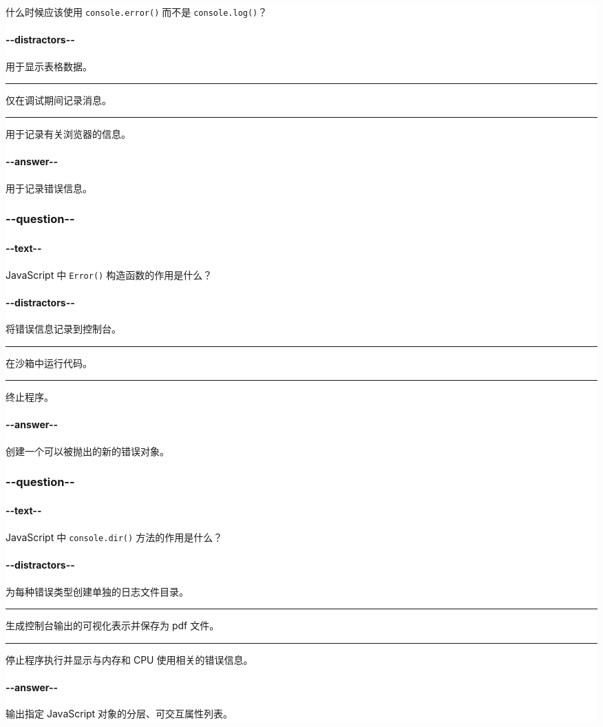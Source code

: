 什么时候应该使用 `console.error()` 而不是 `console.log()`？

#### --distractors--

用于显示表格数据。

---

仅在调试期间记录消息。

---

用于记录有关浏览器的信息。

#### --answer--

用于记录错误信息。

### --question--

#### --text--

JavaScript 中 `Error()` 构造函数的作用是什么？

#### --distractors--

将错误信息记录到控制台。

---

在沙箱中运行代码。

---

终止程序。

#### --answer--

创建一个可以被抛出的新的错误对象。

### --question--

#### --text--

JavaScript 中 `console.dir()` 方法的作用是什么？

#### --distractors--

为每种错误类型创建单独的日志文件目录。

---

生成控制台输出的可视化表示并保存为 pdf 文件。

---

停止程序执行并显示与内存和 CPU 使用相关的错误信息。

#### --answer--

输出指定 JavaScript 对象的分层、可交互属性列表。

